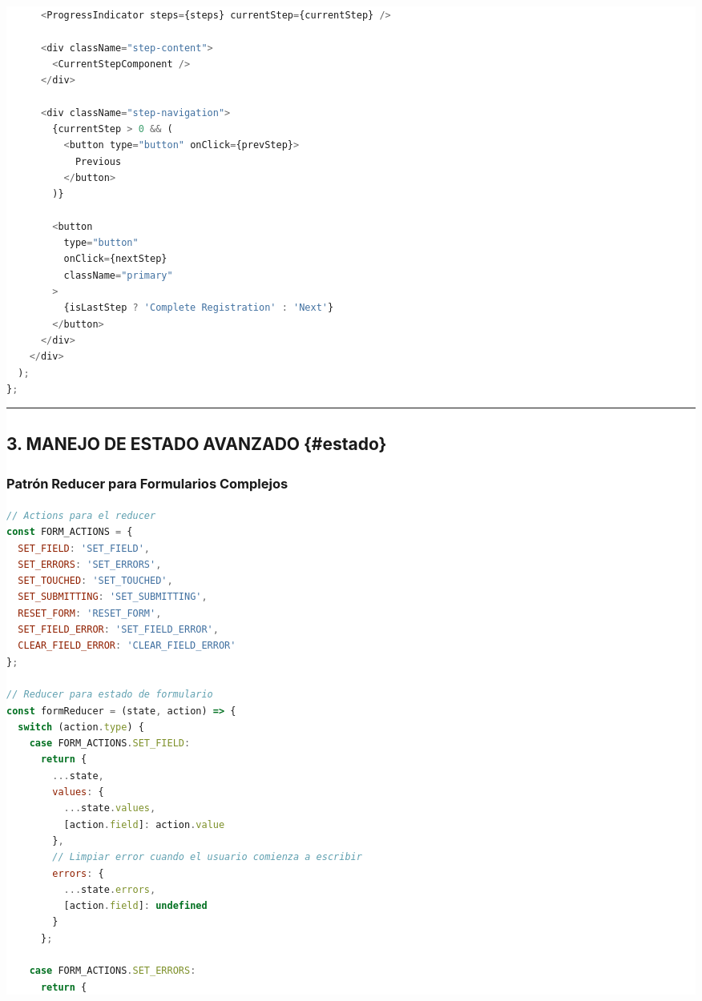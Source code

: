 ```javascript
      <ProgressIndicator steps={steps} currentStep={currentStep} />
  
      <div className="step-content">
        <CurrentStepComponent />
      </div>
  
      <div className="step-navigation">
        {currentStep > 0 && (
          <button type="button" onClick={prevStep}>
            Previous
          </button>
        )}
    
        <button 
          type="button" 
          onClick={nextStep}
          className="primary"
        >
          {isLastStep ? 'Complete Registration' : 'Next'}
        </button>
      </div>
    </div>
  );
};
```

---

## 3. MANEJO DE ESTADO AVANZADO {#estado}

### Patrón Reducer para Formularios Complejos

```javascript
// Actions para el reducer
const FORM_ACTIONS = {
  SET_FIELD: 'SET_FIELD',
  SET_ERRORS: 'SET_ERRORS',
  SET_TOUCHED: 'SET_TOUCHED',
  SET_SUBMITTING: 'SET_SUBMITTING',
  RESET_FORM: 'RESET_FORM',
  SET_FIELD_ERROR: 'SET_FIELD_ERROR',
  CLEAR_FIELD_ERROR: 'CLEAR_FIELD_ERROR'
};

// Reducer para estado de formulario
const formReducer = (state, action) => {
  switch (action.type) {
    case FORM_ACTIONS.SET_FIELD:
      return {
        ...state,
        values: {
          ...state.values,
          [action.field]: action.value
        },
        // Limpiar error cuando el usuario comienza a escribir
        errors: {
          ...state.errors,
          [action.field]: undefined
        }
      };
  
    case FORM_ACTIONS.SET_ERRORS:
      return {
```